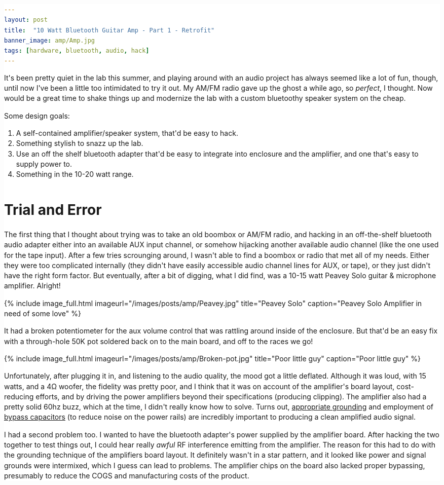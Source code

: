 ```yaml
---
layout: post
title:  "10 Watt Bluetooth Guitar Amp - Part 1 - Retrofit"
banner_image: amp/Amp.jpg
tags: [hardware, bluetooth, audio, hack]
---
```


It's been pretty quiet in the lab this summer, and playing around with an audio project has always seemed like a lot of fun, though, until now I've been a little too intimidated to try it out.  My AM/FM radio gave up the ghost a while ago, so *perfect*, I thought.  Now would be a great time to shake things up and modernize the lab with a custom bluetoothy speaker system on the cheap.



Some design goals:
1. A self-contained amplifier/speaker system, that'd be easy to hack.
1. Something stylish to snazz up the lab.
1. Use an off the shelf bluetooth adapter that'd be easy to integrate into enclosure and the amplifier, and one that's easy to supply power to.
1. Something in the 10-20 watt range.

# Trial and Error

The first thing that I thought about trying was to take an old boombox or AM/FM radio, and hacking in an off-the-shelf bluetooth audio adapter either into an available AUX input channel, or somehow hijacking another available audio channel (like the one used for the tape input).  After a few tries scrounging around, I wasn't able to find a boombox or radio that met all of my needs.  Either they were too complicated internally (they didn't have easily accessible audio channel lines for AUX, or tape), or they just didn't have the right form factor.  But eventually, after a bit of digging, what I did find, was a 10-15 watt Peavey Solo guitar & microphone amplifier.  Alright!

{% include image_full.html imageurl="/images/posts/amp/Peavey.jpg" title="Peavey Solo" caption="Peavey Solo Amplifier in need of some love" %}

It had a broken potentiometer for the aux volume control that was rattling around inside of the enclosure.  But that'd be an easy fix with a through-hole 50K pot soldered back on to the main board, and off to the races we go!

{% include image_full.html imageurl="/images/posts/amp/Broken-pot.jpg" title="Poor little guy" caption="Poor little guy" %}

Unfortunately, after plugging it in, and listening to the audio quality, the mood got a little deflated.  Although it was loud, with 15 watts, and a 4Ω woofer, the fidelity was pretty poor, and I think that it was on account of the amplifier's board layout, cost-reducing efforts, and by driving the power amplifiers beyond their specifications (producing clipping).  The amplifier also had a pretty solid 60hz buzz, which at the time, I didn't really know how to solve.  Turns out, [appropriate grounding](http://diyaudioprojects.com/Technical/Grounding-Shielding/) and employment of [bypass capacitors](https://www.youtube.com/watch?v=UW_XFGGTh0I) (to reduce noise on the power rails) are incredibly important to producing a clean amplified audio signal.

I had a second problem too.  I wanted to have the bluetooth adapter's power supplied by the amplifier board.  After hacking the two together to test things out, I could hear really *awful* RF interference emitting from the amplifier.  The reason for this had to do with the grounding technique of the amplifiers board layout.  It definitely wasn't in a star pattern, and it looked like power and signal grounds were intermixed, which I guess can lead to problems. The amplifier chips on the board also lacked proper bypassing, presumably to reduce the COGS and manufacturing costs of the product.
